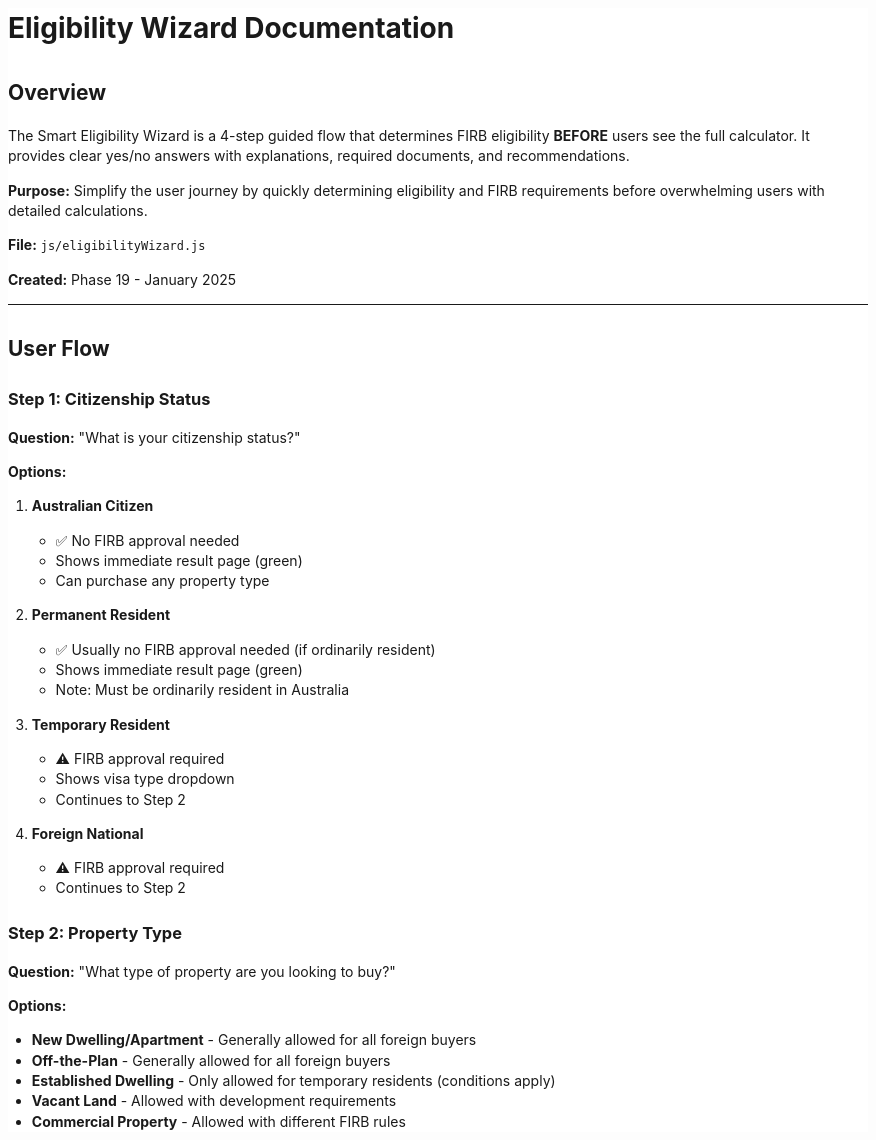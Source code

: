 # Eligibility Wizard Documentation

## Overview

The Smart Eligibility Wizard is a 4-step guided flow that determines FIRB eligibility **BEFORE** users see the full calculator. It provides clear yes/no answers with explanations, required documents, and recommendations.

**Purpose:** Simplify the user journey by quickly determining eligibility and FIRB requirements before overwhelming users with detailed calculations.

**File:** `js/eligibilityWizard.js`

**Created:** Phase 19 - January 2025

---

## User Flow

### Step 1: Citizenship Status
**Question:** "What is your citizenship status?"

**Options:**
1. **Australian Citizen**
   - ✅ No FIRB approval needed
   - Shows immediate result page (green)
   - Can purchase any property type

2. **Permanent Resident**
   - ✅ Usually no FIRB approval needed (if ordinarily resident)
   - Shows immediate result page (green)
   - Note: Must be ordinarily resident in Australia

3. **Temporary Resident**
   - ⚠️ FIRB approval required
   - Shows visa type dropdown
   - Continues to Step 2

4. **Foreign National**
   - ⚠️ FIRB approval required
   - Continues to Step 2

### Step 2: Property Type
**Question:** "What type of property are you looking to buy?"

**Options:**
- **New Dwelling/Apartment** - Generally allowed for all foreign buyers
- **Off-the-Plan** - Generally allowed for all foreign buyers
- **Established Dwelling** - Only allowed for temporary residents (conditions apply)
- **Vacant Land** - Allowed with development requirements
- **Commercial Property** - Allowed with different FIRB rules
